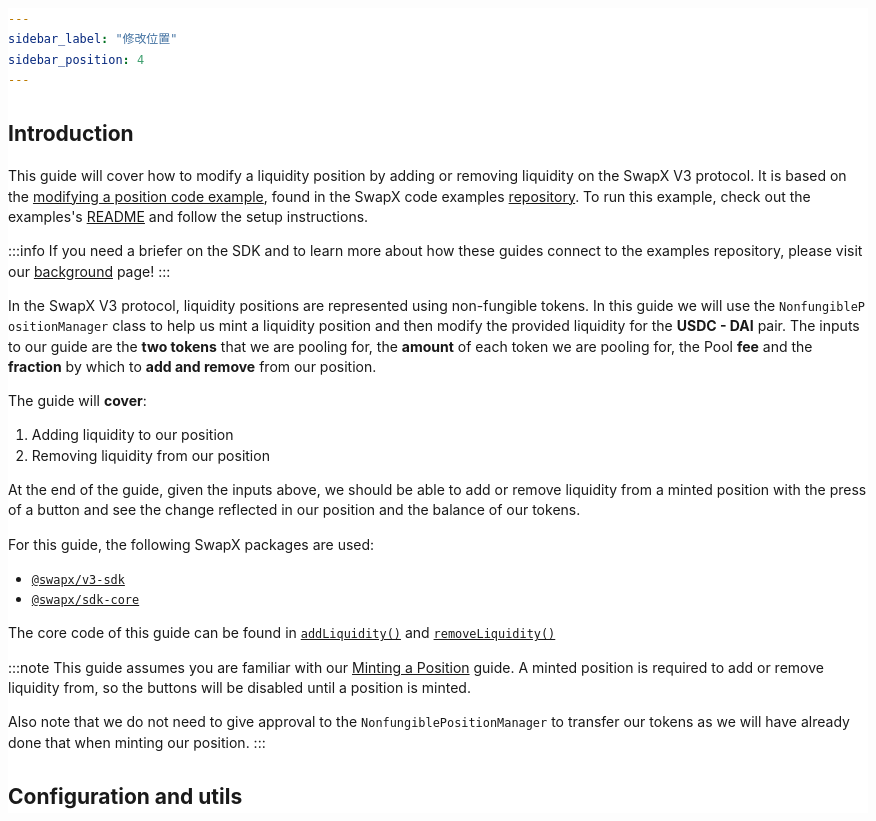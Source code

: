 ```yaml
---
sidebar_label: "修改位置"
sidebar_position: 4
---
```


## Introduction

This guide will cover how to modify a liquidity position by adding or removing liquidity on the SwapX V3 protocol. It is based on the [modifying a position code example](https://github.com/SwapX/examples/tree/main/v3-sdk/modifying-position), found in the SwapX code examples [repository](https://github.com/SwapX/examples). To run this example, check out the examples's [README](https://github.com/SwapX/examples/blob/main/v3-sdk/modifying-position/README.md) and follow the setup instructions.

:::info
If you need a briefer on the SDK and to learn more about how these guides connect to the examples repository, please visit our [background](../01-background.md) page!
:::

In the SwapX V3 protocol, liquidity positions are represented using non-fungible tokens. In this guide we will use the `NonfungiblePositionManager` class to help us mint a liquidity position and then modify the provided liquidity for the **USDC - DAI** pair. The inputs to our guide are the **two tokens** that we are pooling for, the **amount** of each token we are pooling for, the Pool **fee** and the **fraction** by which to **add and remove** from our position.

The guide will **cover**:

1. Adding liquidity to our position
2. Removing liquidity from our position

At the end of the guide, given the inputs above, we should be able to add or remove liquidity from a minted position with the press of a button and see the change reflected in our position and the balance of our tokens.

For this guide, the following SwapX packages are used:

- [`@swapx/v3-sdk`](https://www.npmjs.com/package/@swapx/v3-sdk)
- [`@swapx/sdk-core`](https://www.npmjs.com/package/@swapx/sdk-core)

The core code of this guide can be found in [`addLiquidity()`](https://github.com/SwapX/examples/blob/d34a53412dbf905802da2249391788a225719bb8/v3-sdk/modifying-position/src/example/Example.tsx#L33) and [`removeLiquidity()`](https://github.com/SwapX/examples/blob/733d586070afe2c8cceb35d557a77eac7a19a656/v3-sdk/modifying-position/src/example/Example.tsx#L83)

:::note
This guide assumes you are familiar with our [Minting a Position](./02-minting-position.md) guide. A minted position is required to add or remove liquidity from, so the buttons will be disabled until a position is minted.

Also note that we do not need to give approval to the `NonfungiblePositionManager` to transfer our tokens as we will have already done that when minting our position.
:::

## Configuration and utils

